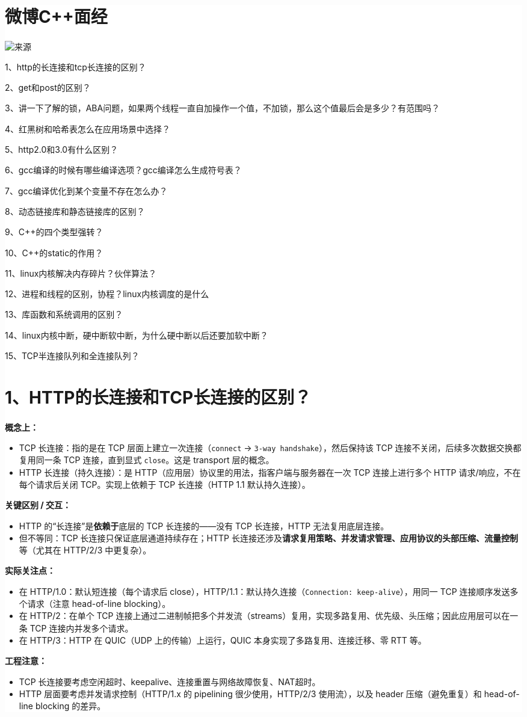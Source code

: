 # 微博C++面经

![来源](https://cdn.jsdelivr.net/gh/aqjsp/photos/image-20250904000840754.png)

1、http的长连接和tcp长连接的区别？

2、get和post的区别？

3、讲一下了解的锁，ABA问题，如果两个线程一直自加操作一个值，不加锁，那么这个值最后会是多少？有范围吗？

4、红黑树和哈希表怎么在应用场景中选择？

5、http2.0和3.0有什么区别？

6、gcc编译的时候有哪些编译选项？gcc编译怎么生成符号表？

7、gcc编译优化到某个变量不存在怎么办？

8、动态链接库和静态链接库的区别？

9、C++的四个类型强转？

10、C++的static的作用？

11、linux内核解决内存碎片？伙伴算法？

12、进程和线程的区别，协程？linux内核调度的是什么

13、库函数和系统调用的区别？

14、linux内核中断，硬中断软中断，为什么硬中断以后还要加软中断？

15、TCP半连接队列和全连接队列？

# 1、HTTP的长连接和TCP长连接的区别？

**概念上：**

- TCP 长连接：指的是在 TCP 层面上建立一次连接（`connect` → `3-way handshake`），然后保持该 TCP 连接不关闭，后续多次数据交换都复用同一条 TCP 连接，直到显式 `close`。这是 transport 层的概念。
- HTTP 长连接（持久连接）：是 HTTP（应用层）协议里的用法，指客户端与服务器在一次 TCP 连接上进行多个 HTTP 请求/响应，不在每个请求后关闭 TCP。实现上依赖于 TCP 长连接（HTTP 1.1 默认持久连接）。

**关键区别 / 交互：**

- HTTP 的“长连接”是**依赖于**底层的 TCP 长连接的——没有 TCP 长连接，HTTP 无法复用底层连接。
- 但不等同：TCP 长连接只保证底层通道持续存在；HTTP 长连接还涉及**请求复用策略、并发请求管理、应用协议的头部压缩、流量控制**等（尤其在 HTTP/2/3 中更复杂）。

**实际关注点：**

- 在 HTTP/1.0：默认短连接（每个请求后 close），HTTP/1.1：默认持久连接（`Connection: keep-alive`），用同一 TCP 连接顺序发送多个请求（注意 head-of-line blocking）。
- 在 HTTP/2：在单个 TCP 连接上通过二进制帧把多个并发流（streams）复用，实现多路复用、优先级、头压缩；因此应用层可以在一条 TCP 连接内并发多个请求。
- 在 HTTP/3：HTTP 在 QUIC（UDP 上的传输）上运行，QUIC 本身实现了多路复用、连接迁移、零 RTT 等。

**工程注意：**

- TCP 长连接要考虑空闲超时、keepalive、连接重置与网络故障恢复、NAT超时。
- HTTP 层面要考虑并发请求控制（HTTP/1.x 的 pipelining 很少使用，HTTP/2/3 使用流），以及 header 压缩（避免重复）和 head-of-line blocking 的差异。
